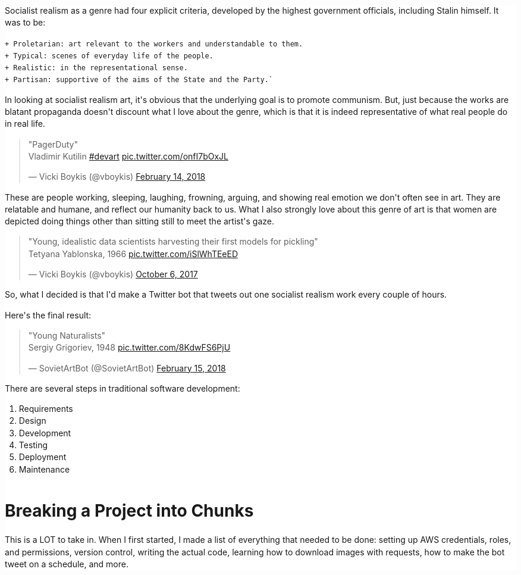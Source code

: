 Socialist realism as a genre had four explicit criteria, developed by the highest government officials, including Stalin himself. It was to be: 

    + Proletarian: art relevant to the workers and understandable to them.
    + Typical: scenes of everyday life of the people.
    + Realistic: in the representational sense.
    + Partisan: supportive of the aims of the State and the Party.`

In looking at socialist realism art, it's obvious that the underlying goal is to promote communism. But, just because the works are blatant propaganda doesn't discount what I love about the genre, which is that it is indeed representative of what real people do in real life.  

<blockquote class="twitter-tweet" data-lang="en"><p lang="lt" dir="ltr">&quot;PagerDuty&quot;<br>Vladimir Kutilin <a href="https://twitter.com/hashtag/devart?src=hash&amp;ref_src=twsrc%5Etfw">#devart</a> <a href="https://t.co/onfI7bOxJL">pic.twitter.com/onfI7bOxJL</a></p>&mdash; Vicki Boykis (@vboykis) <a href="https://twitter.com/vboykis/status/963763026829676544?ref_src=twsrc%5Etfw">February 14, 2018</a></blockquote>
<script async src="https://platform.twitter.com/widgets.js" charset="utf-8"></script>

These are people working, sleeping, laughing, frowning, arguing, and showing real emotion we don't often see in art. They are relatable and humane, and reflect our humanity back to us. What I also strongly love about this genre of art is that women are depicted doing things other than sitting still to meet the artist's gaze. 

<blockquote class="twitter-tweet" data-lang="en"><p lang="en" dir="ltr">&quot;Young, idealistic data scientists harvesting their first models for pickling&quot;<br>Tetyana Yablonska, 1966 <a href="https://t.co/iSlWhTEeED">pic.twitter.com/iSlWhTEeED</a></p>&mdash; Vicki Boykis (@vboykis) <a href="https://twitter.com/vboykis/status/916092943575986176?ref_src=twsrc%5Etfw">October 6, 2017</a></blockquote>
<script async src="https://platform.twitter.com/widgets.js" charset="utf-8"></script>

So, what I decided is that I'd make a Twitter bot that tweets out one socialist realism work every couple of hours. 

Here's the final result: 

<blockquote class="twitter-tweet" data-lang="en"><p lang="ht" dir="ltr">&quot;Young Naturalists&quot;<br>Sergiy Grigoriev, 1948 <a href="https://t.co/8KdwFS6PjU">pic.twitter.com/8KdwFS6PjU</a></p>&mdash; SovietArtBot (@SovietArtBot) <a href="https://twitter.com/SovietArtBot/status/964096054089134081?ref_src=twsrc%5Etfw">February 15, 2018</a></blockquote>
<script async src="https://platform.twitter.com/widgets.js" charset="utf-8"></script>

There are several steps in traditional software development: 

1. Requirements
2. Design
3. Development
4. Testing
5. Deployment
6. Maintenance

<a name="breaking-a-project-into-chunks"></a> 
# Breaking a Project into Chunks

This is a LOT to take in. When I first started, I made a list of everything that needed to be done: setting up AWS credentials, roles, and permissions, version control, writing the actual code, learning how to download images with requests, how to make the bot tweet on a schedule, and more. 
